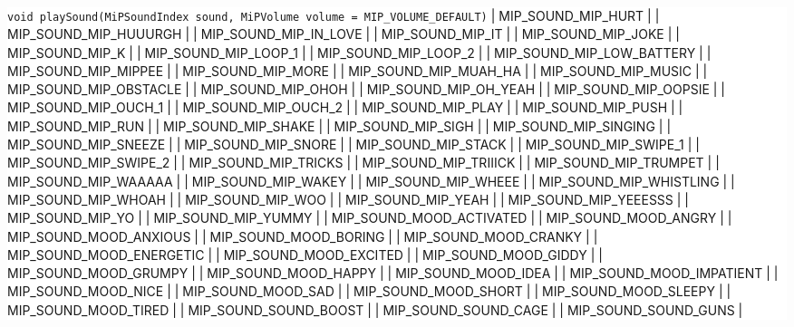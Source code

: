 ```void playSound(MiPSoundIndex sound, MiPVolume volume = MIP_VOLUME_DEFAULT)```
| MIP_SOUND_MIP_HURT |
| MIP_SOUND_MIP_HUUURGH |
| MIP_SOUND_MIP_IN_LOVE |
| MIP_SOUND_MIP_IT |
| MIP_SOUND_MIP_JOKE |
| MIP_SOUND_MIP_K |
| MIP_SOUND_MIP_LOOP_1 |
| MIP_SOUND_MIP_LOOP_2 |
| MIP_SOUND_MIP_LOW_BATTERY |
| MIP_SOUND_MIP_MIPPEE |
| MIP_SOUND_MIP_MORE |
| MIP_SOUND_MIP_MUAH_HA |
| MIP_SOUND_MIP_MUSIC |
| MIP_SOUND_MIP_OBSTACLE |
| MIP_SOUND_MIP_OHOH |
| MIP_SOUND_MIP_OH_YEAH |
| MIP_SOUND_MIP_OOPSIE |
| MIP_SOUND_MIP_OUCH_1 |
| MIP_SOUND_MIP_OUCH_2 |
| MIP_SOUND_MIP_PLAY |
| MIP_SOUND_MIP_PUSH |
| MIP_SOUND_MIP_RUN |
| MIP_SOUND_MIP_SHAKE |
| MIP_SOUND_MIP_SIGH |
| MIP_SOUND_MIP_SINGING |
| MIP_SOUND_MIP_SNEEZE |
| MIP_SOUND_MIP_SNORE |
| MIP_SOUND_MIP_STACK |
| MIP_SOUND_MIP_SWIPE_1 |
| MIP_SOUND_MIP_SWIPE_2 |
| MIP_SOUND_MIP_TRICKS |
| MIP_SOUND_MIP_TRIIICK |
| MIP_SOUND_MIP_TRUMPET |
| MIP_SOUND_MIP_WAAAAA |
| MIP_SOUND_MIP_WAKEY |
| MIP_SOUND_MIP_WHEEE |
| MIP_SOUND_MIP_WHISTLING |
| MIP_SOUND_MIP_WHOAH |
| MIP_SOUND_MIP_WOO |
| MIP_SOUND_MIP_YEAH |
| MIP_SOUND_MIP_YEEESSS |
| MIP_SOUND_MIP_YO |
| MIP_SOUND_MIP_YUMMY |
| MIP_SOUND_MOOD_ACTIVATED |
| MIP_SOUND_MOOD_ANGRY |
| MIP_SOUND_MOOD_ANXIOUS |
| MIP_SOUND_MOOD_BORING |
| MIP_SOUND_MOOD_CRANKY |
| MIP_SOUND_MOOD_ENERGETIC |
| MIP_SOUND_MOOD_EXCITED |
| MIP_SOUND_MOOD_GIDDY |
| MIP_SOUND_MOOD_GRUMPY |
| MIP_SOUND_MOOD_HAPPY |
| MIP_SOUND_MOOD_IDEA |
| MIP_SOUND_MOOD_IMPATIENT |
| MIP_SOUND_MOOD_NICE |
| MIP_SOUND_MOOD_SAD |
| MIP_SOUND_MOOD_SHORT |
| MIP_SOUND_MOOD_SLEEPY |
| MIP_SOUND_MOOD_TIRED |
| MIP_SOUND_SOUND_BOOST |
| MIP_SOUND_SOUND_CAGE |
| MIP_SOUND_SOUND_GUNS |
```